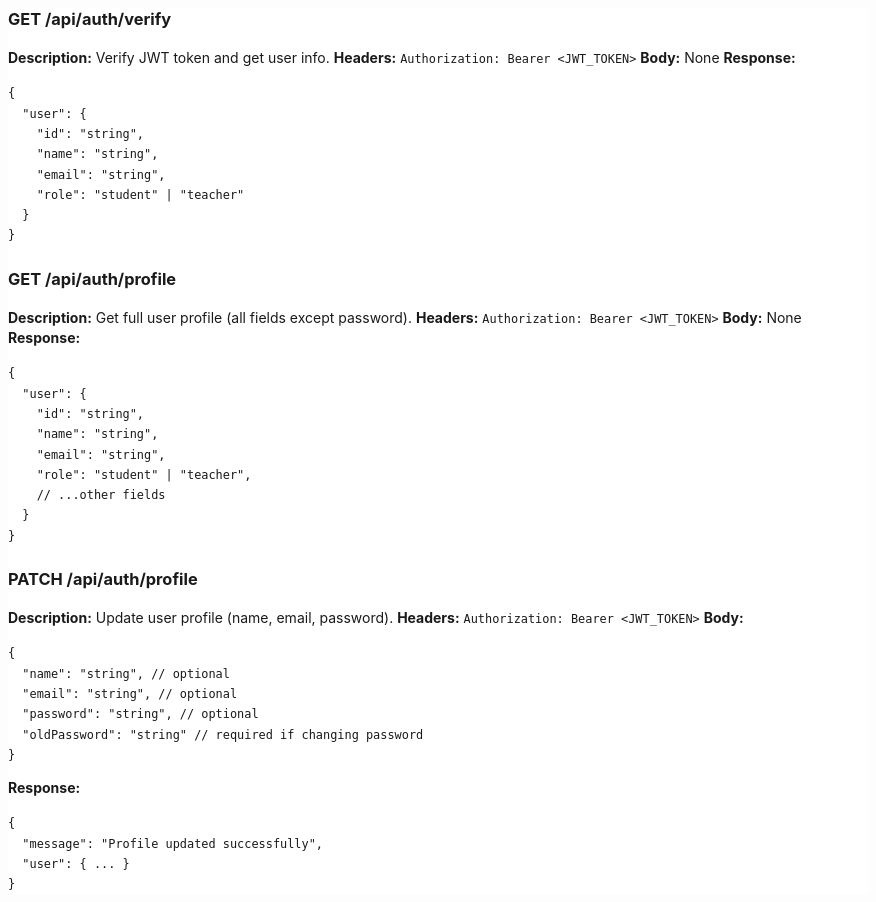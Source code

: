 ### GET /api/auth/verify
**Description:** Verify JWT token and get user info.
**Headers:** `Authorization: Bearer <JWT_TOKEN>`
**Body:** None
**Response:**
```
{
  "user": {
    "id": "string",
    "name": "string",
    "email": "string",
    "role": "student" | "teacher"
  }
}
```

### GET /api/auth/profile
**Description:** Get full user profile (all fields except password).
**Headers:** `Authorization: Bearer <JWT_TOKEN>`
**Body:** None
**Response:**
```
{
  "user": {
    "id": "string",
    "name": "string",
    "email": "string",
    "role": "student" | "teacher",
    // ...other fields
  }
}
```

### PATCH /api/auth/profile
**Description:** Update user profile (name, email, password).
**Headers:** `Authorization: Bearer <JWT_TOKEN>`
**Body:**
```
{
  "name": "string", // optional
  "email": "string", // optional
  "password": "string", // optional
  "oldPassword": "string" // required if changing password
}
```
**Response:**
```
{
  "message": "Profile updated successfully",
  "user": { ... }
}
```

